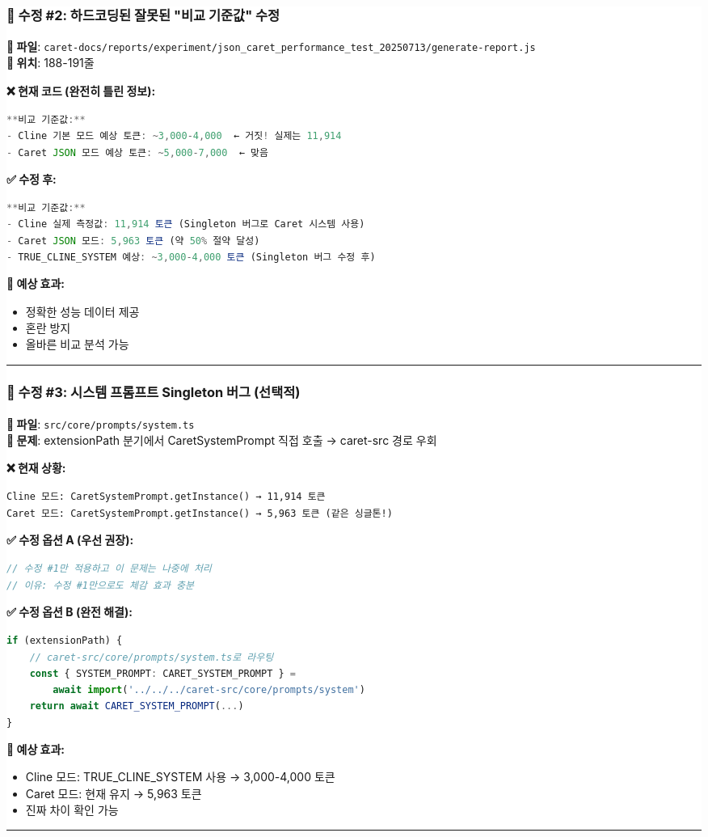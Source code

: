 
### **🔧 수정 #2: 하드코딩된 잘못된 "비교 기준값" 수정**

**📁 파일**: `caret-docs/reports/experiment/json_caret_performance_test_20250713/generate-report.js`  
**📍 위치**: 188-191줄

**❌ 현재 코드 (완전히 틀린 정보):**
```javascript
**비교 기준값:**
- Cline 기본 모드 예상 토큰: ~3,000-4,000  ← 거짓! 실제는 11,914
- Caret JSON 모드 예상 토큰: ~5,000-7,000  ← 맞음
```

**✅ 수정 후:**
```javascript
**비교 기준값:**
- Cline 실제 측정값: 11,914 토큰 (Singleton 버그로 Caret 시스템 사용)
- Caret JSON 모드: 5,963 토큰 (약 50% 절약 달성)
- TRUE_CLINE_SYSTEM 예상: ~3,000-4,000 토큰 (Singleton 버그 수정 후)
```

**🎯 예상 효과:**
- 정확한 성능 데이터 제공
- 혼란 방지
- 올바른 비교 분석 가능

---

### **🔧 수정 #3: 시스템 프롬프트 Singleton 버그 (선택적)**

**📁 파일**: `src/core/prompts/system.ts`  
**📍 문제**: extensionPath 분기에서 CaretSystemPrompt 직접 호출 → caret-src 경로 우회

**❌ 현재 상황:**
```
Cline 모드: CaretSystemPrompt.getInstance() → 11,914 토큰
Caret 모드: CaretSystemPrompt.getInstance() → 5,963 토큰 (같은 싱글톤!)
```

**✅ 수정 옵션 A (우선 권장):**
```typescript
// 수정 #1만 적용하고 이 문제는 나중에 처리
// 이유: 수정 #1만으로도 체감 효과 충분
```

**✅ 수정 옵션 B (완전 해결):**
```typescript
if (extensionPath) {
    // caret-src/core/prompts/system.ts로 라우팅
    const { SYSTEM_PROMPT: CARET_SYSTEM_PROMPT } = 
        await import('../../../caret-src/core/prompts/system')
    return await CARET_SYSTEM_PROMPT(...)
}
```

**🎯 예상 효과:**
- Cline 모드: TRUE_CLINE_SYSTEM 사용 → 3,000-4,000 토큰
- Caret 모드: 현재 유지 → 5,963 토큰
- 진짜 차이 확인 가능

---